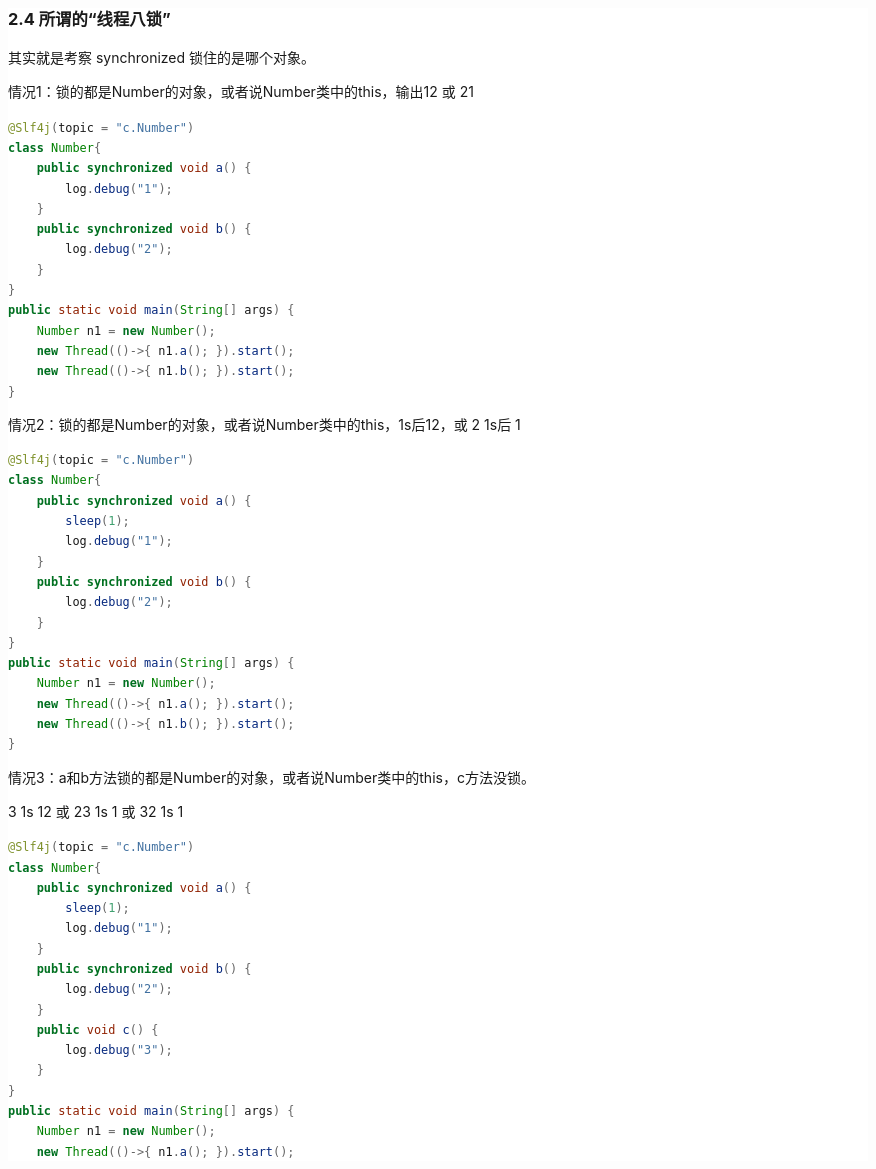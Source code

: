 ### 2.4 所谓的“线程八锁”

其实就是考察 synchronized 锁住的是哪个对象。

情况1：锁的都是Number的对象，或者说Number类中的this，输出12 或 21

```java
@Slf4j(topic = "c.Number")
class Number{
    public synchronized void a() {
        log.debug("1");
    }
    public synchronized void b() {
        log.debug("2");
    }
}
public static void main(String[] args) {
    Number n1 = new Number();
    new Thread(()->{ n1.a(); }).start();
    new Thread(()->{ n1.b(); }).start();
}

```



情况2：锁的都是Number的对象，或者说Number类中的this，1s后12，或 2 1s后 1

```java
@Slf4j(topic = "c.Number")
class Number{
    public synchronized void a() {
        sleep(1);
        log.debug("1");
    }
    public synchronized void b() {
        log.debug("2");
    }
}
public static void main(String[] args) {
    Number n1 = new Number();
    new Thread(()->{ n1.a(); }).start();
    new Thread(()->{ n1.b(); }).start();
}
```



情况3：a和b方法锁的都是Number的对象，或者说Number类中的this，c方法没锁。

3 1s 12 或 23 1s 1 或 32 1s 1

```java
@Slf4j(topic = "c.Number")
class Number{
    public synchronized void a() {
        sleep(1);
        log.debug("1");
    }
    public synchronized void b() {
        log.debug("2");
    }
    public void c() {
        log.debug("3");
    }
}
public static void main(String[] args) {
    Number n1 = new Number();
    new Thread(()->{ n1.a(); }).start();
```